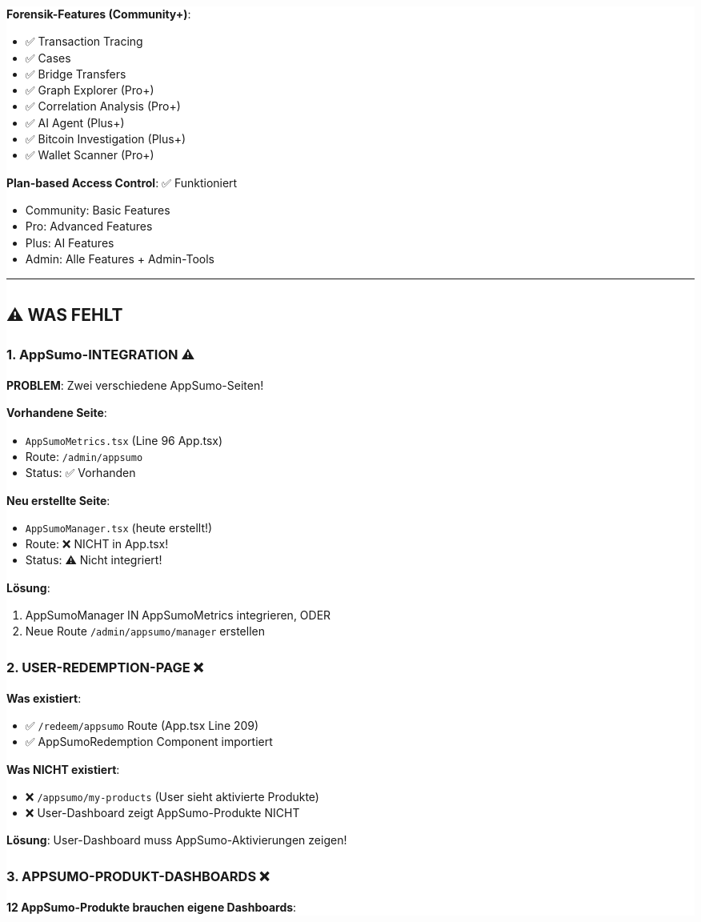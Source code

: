 **Forensik-Features (Community+)**:
- ✅ Transaction Tracing
- ✅ Cases
- ✅ Bridge Transfers
- ✅ Graph Explorer (Pro+)
- ✅ Correlation Analysis (Pro+)
- ✅ AI Agent (Plus+)
- ✅ Bitcoin Investigation (Plus+)
- ✅ Wallet Scanner (Pro+)

**Plan-based Access Control**: ✅ Funktioniert
- Community: Basic Features
- Pro: Advanced Features
- Plus: AI Features
- Admin: Alle Features + Admin-Tools

---

## ⚠️ WAS FEHLT

### 1. AppSumo-INTEGRATION ⚠️

**PROBLEM**: Zwei verschiedene AppSumo-Seiten!

**Vorhandene Seite**:
- `AppSumoMetrics.tsx` (Line 96 App.tsx)
- Route: `/admin/appsumo`
- Status: ✅ Vorhanden

**Neu erstellte Seite**:
- `AppSumoManager.tsx` (heute erstellt!)
- Route: ❌ NICHT in App.tsx!
- Status: ⚠️ Nicht integriert!

**Lösung**: 
1. AppSumoManager IN AppSumoMetrics integrieren, ODER
2. Neue Route `/admin/appsumo/manager` erstellen

### 2. USER-REDEMPTION-PAGE ❌

**Was existiert**:
- ✅ `/redeem/appsumo` Route (App.tsx Line 209)
- ✅ AppSumoRedemption Component importiert

**Was NICHT existiert**:
- ❌ `/appsumo/my-products` (User sieht aktivierte Produkte)
- ❌ User-Dashboard zeigt AppSumo-Produkte NICHT

**Lösung**: User-Dashboard muss AppSumo-Aktivierungen zeigen!

### 3. APPSUMO-PRODUKT-DASHBOARDS ❌

**12 AppSumo-Produkte brauchen eigene Dashboards**:
